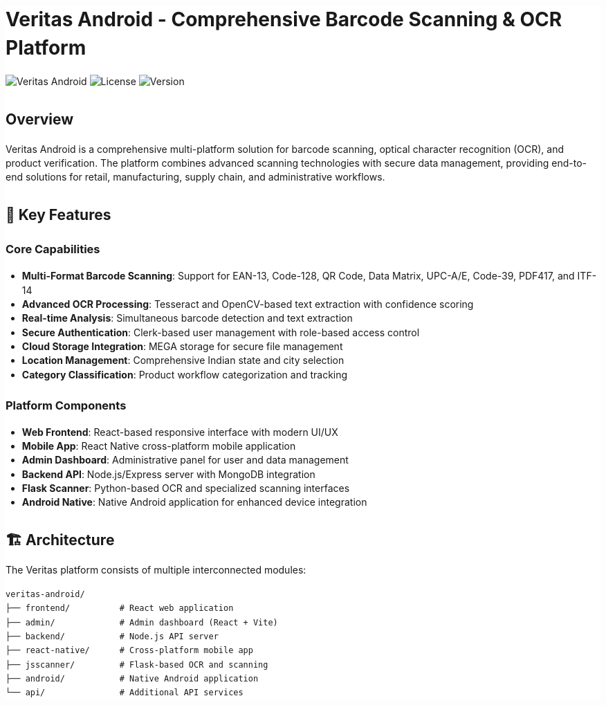 # Veritas Android - Comprehensive Barcode Scanning & OCR Platform

![Veritas Android](https://img.shields.io/badge/Platform-Multi--Platform-blue)
![License](https://img.shields.io/badge/License-Private-red)
![Version](https://img.shields.io/badge/Version-1.0-green)

## Overview

Veritas Android is a comprehensive multi-platform solution for barcode scanning, optical character recognition (OCR), and product verification. The platform combines advanced scanning technologies with secure data management, providing end-to-end solutions for retail, manufacturing, supply chain, and administrative workflows.

## 🚀 Key Features

### Core Capabilities

- **Multi-Format Barcode Scanning**: Support for EAN-13, Code-128, QR Code, Data Matrix, UPC-A/E, Code-39, PDF417, and ITF-14
- **Advanced OCR Processing**: Tesseract and OpenCV-based text extraction with confidence scoring
- **Real-time Analysis**: Simultaneous barcode detection and text extraction
- **Secure Authentication**: Clerk-based user management with role-based access control
- **Cloud Storage Integration**: MEGA storage for secure file management
- **Location Management**: Comprehensive Indian state and city selection
- **Category Classification**: Product workflow categorization and tracking

### Platform Components

- **Web Frontend**: React-based responsive interface with modern UI/UX
- **Mobile App**: React Native cross-platform mobile application
- **Admin Dashboard**: Administrative panel for user and data management
- **Backend API**: Node.js/Express server with MongoDB integration
- **Flask Scanner**: Python-based OCR and specialized scanning interfaces
- **Android Native**: Native Android application for enhanced device integration

## 🏗 Architecture

The Veritas platform consists of multiple interconnected modules:

```
veritas-android/
├── frontend/          # React web application
├── admin/             # Admin dashboard (React + Vite)
├── backend/           # Node.js API server
├── react-native/      # Cross-platform mobile app
├── jsscanner/         # Flask-based OCR and scanning
├── android/           # Native Android application
└── api/               # Additional API services
```
